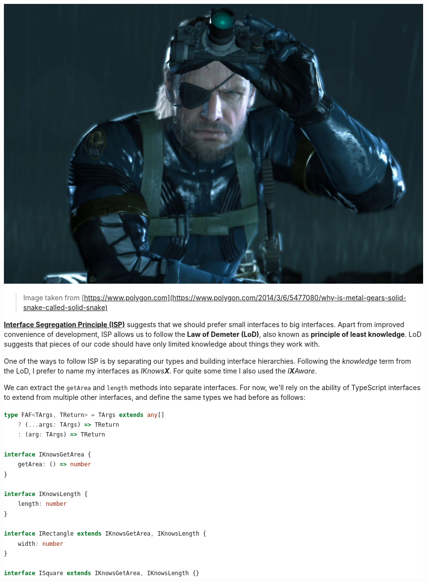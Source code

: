 ![A joke about Solid Snake's eye goes here](./solid-snake.jpg)

> Image taken from [https://www.polygon.com](https://www.polygon.com/2014/3/6/5477080/why-is-metal-gears-solid-snake-called-solid-snake)

**[Interface Segregation Principle (ISP)](https://en.wikipedia.org/wiki/Interface_segregation_principle)** suggests that we should prefer small interfaces to big interfaces. Apart from improved convenience of development, ISP allows us to follow the **Law of Demeter (LoD)**, also known as **principle of least knowledge**. LoD suggests that pieces of our code should have only limited knowledge about things they work with.

One of the ways to follow ISP is by separating our types and building interface hierarchies. Following the _knowledge_ term from the LoD, I prefer to name my interfaces as _IKnows**X**_. For quite some time I also used the _I**X**Aware_.

We can extract the `getArea` and `length` methods into separate interfaces. For now, we'll rely on the ability of TypeScript interfaces to extend from multiple other interfaces, and define the same types we had before as follows:

```typescript
type FAF<TArgs, TReturn> = TArgs extends any[]
	? (...args: TArgs) => TReturn
	: (arg: TArgs) => TReturn

interface IKnowsGetArea {
	getArea: () => number
}

interface IKnowsLength {
	length: number
}

interface IRectangle extends IKnowsGetArea, IKnowsLength {
	width: number
}

interface ISquare extends IKnowsGetArea, IKnowsLength {}
```
